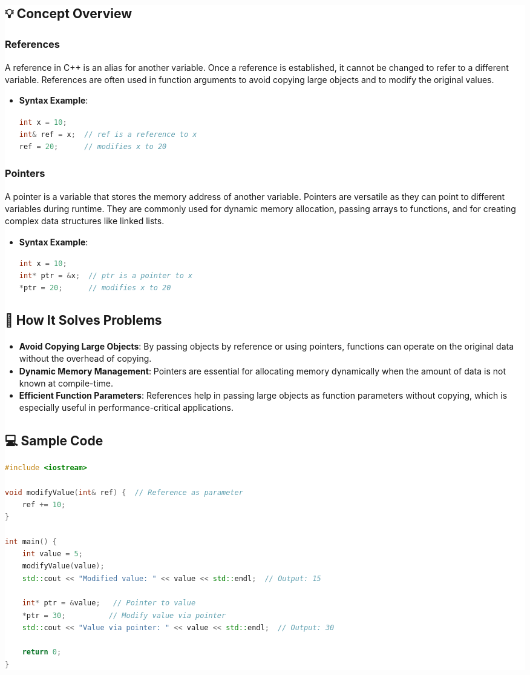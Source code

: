 ## 💡 Concept Overview
### References
A reference in C++ is an alias for another variable. Once a reference is established, it cannot be changed to refer to a different variable. References are often used in function arguments to avoid copying large objects and to modify the original values.

- **Syntax Example**:
  ```cpp
  int x = 10;
  int& ref = x;  // ref is a reference to x
  ref = 20;      // modifies x to 20
  ```

### Pointers
A pointer is a variable that stores the memory address of another variable. Pointers are versatile as they can point to different variables during runtime. They are commonly used for dynamic memory allocation, passing arrays to functions, and for creating complex data structures like linked lists.

- **Syntax Example**:
  ```cpp
  int x = 10;
  int* ptr = &x;  // ptr is a pointer to x
  *ptr = 20;      // modifies x to 20
  ```

## 🧩 How It Solves Problems
- **Avoid Copying Large Objects**: By passing objects by reference or using pointers, functions can operate on the original data without the overhead of copying.
- **Dynamic Memory Management**: Pointers are essential for allocating memory dynamically when the amount of data is not known at compile-time.
- **Efficient Function Parameters**: References help in passing large objects as function parameters without copying, which is especially useful in performance-critical applications.

## 💻 Sample Code

```cpp
#include <iostream>

void modifyValue(int& ref) {  // Reference as parameter
    ref += 10;
}

int main() {
    int value = 5;
    modifyValue(value);
    std::cout << "Modified value: " << value << std::endl;  // Output: 15

    int* ptr = &value;   // Pointer to value
    *ptr = 30;          // Modify value via pointer
    std::cout << "Value via pointer: " << value << std::endl;  // Output: 30

    return 0;
}
```
